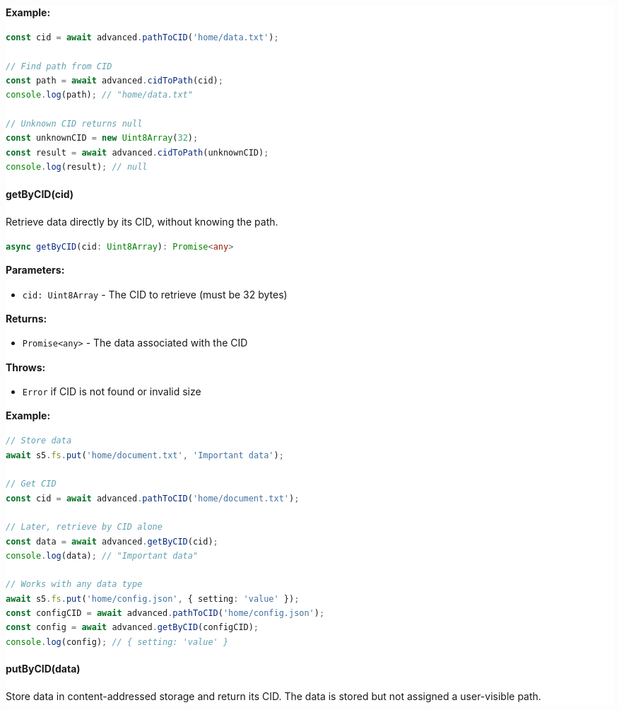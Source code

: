 **Example:**

```typescript
const cid = await advanced.pathToCID('home/data.txt');

// Find path from CID
const path = await advanced.cidToPath(cid);
console.log(path); // "home/data.txt"

// Unknown CID returns null
const unknownCID = new Uint8Array(32);
const result = await advanced.cidToPath(unknownCID);
console.log(result); // null
```

#### getByCID(cid)

Retrieve data directly by its CID, without knowing the path.

```typescript
async getByCID(cid: Uint8Array): Promise<any>
```

**Parameters:**
- `cid: Uint8Array` - The CID to retrieve (must be 32 bytes)

**Returns:**
- `Promise<any>` - The data associated with the CID

**Throws:**
- `Error` if CID is not found or invalid size

**Example:**

```typescript
// Store data
await s5.fs.put('home/document.txt', 'Important data');

// Get CID
const cid = await advanced.pathToCID('home/document.txt');

// Later, retrieve by CID alone
const data = await advanced.getByCID(cid);
console.log(data); // "Important data"

// Works with any data type
await s5.fs.put('home/config.json', { setting: 'value' });
const configCID = await advanced.pathToCID('home/config.json');
const config = await advanced.getByCID(configCID);
console.log(config); // { setting: 'value' }
```

#### putByCID(data)

Store data in content-addressed storage and return its CID. The data is stored but not assigned a user-visible path.
